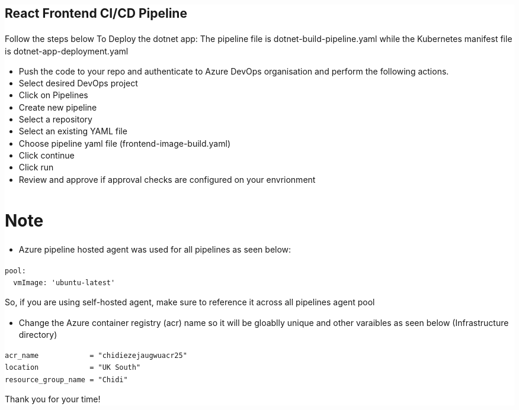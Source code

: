 
## React Frontend CI/CD Pipeline

Follow the steps below To Deploy the dotnet app: The pipeline file is dotnet-build-pipeline.yaml while the Kubernetes manifest file is dotnet-app-deployment.yaml
   - Push the code to your repo and authenticate to Azure DevOps organisation and perform the following actions.
   - Select desired DevOps project
   - Click on Pipelines
   - Create new pipeline
   - Select a repository
   - Select an existing YAML file
   - Choose pipeline yaml file (frontend-image-build.yaml)
   - Click continue
   - Click run
   - Review and approve if approval checks are configured on your envrionment


# Note 

- Azure pipeline hosted agent was used for all pipelines as seen below:

```
pool:
  vmImage: 'ubuntu-latest'

```
So, if you are using self-hosted agent, make sure to reference it across all pipelines agent pool

- Change the Azure container registry (acr) name so it will be gloablly unique and other varaibles as seen below (Infrastructure directory)

```
acr_name            = "chidiezejaugwuacr25"
location            = "UK South"
resource_group_name = "Chidi"

```

Thank you for your time!